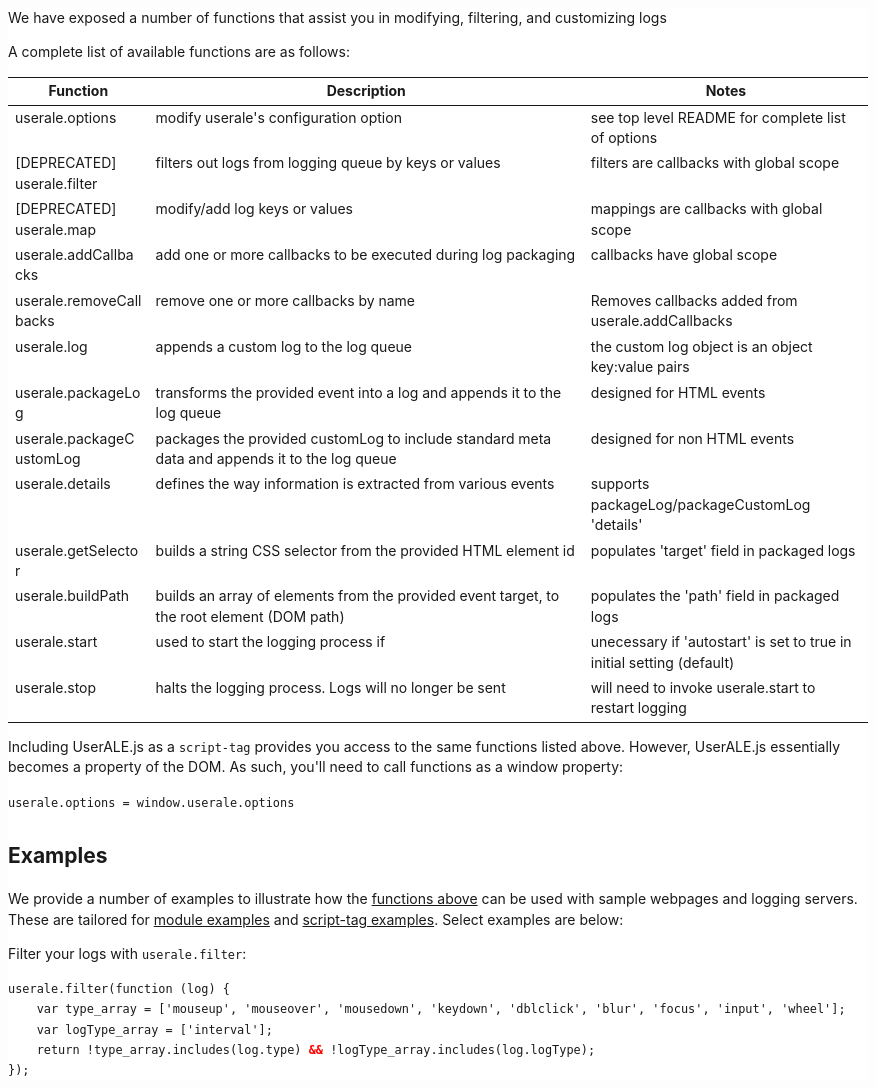 We have exposed a number of functions that assist you in modifying, filtering, and customizing logs 

A complete list of available functions are as follows:

| Function | Description | Notes |
|---|---|---|
| userale.options | modify userale's configuration option | see top level README for complete list of options |
| [DEPRECATED] userale.filter | filters out logs from logging queue by keys or values | filters are callbacks with global scope |
| [DEPRECATED] userale.map | modify/add log keys or values | mappings are callbacks with global scope |
| userale.addCallbacks | add one or more callbacks to be executed during log packaging | callbacks have global scope |
| userale.removeCallbacks | remove one or more callbacks by name | Removes callbacks added from userale.addCallbacks |
| userale.log | appends a custom log to the log queue | the custom log object is an object key:value pairs |
| userale.packageLog | transforms the provided event into a log and appends it to the log queue | designed for HTML events |
| userale.packageCustomLog | packages the provided customLog to include standard meta data and appends it to the log queue | designed for non HTML events| 
| userale.details | defines the way information is extracted from various events | supports packageLog/packageCustomLog 'details' |
| userale.getSelector | builds a string CSS selector from the provided HTML element id | populates 'target' field in packaged logs |
| userale.buildPath| builds an array of elements from the provided event target, to the root element (DOM path) | populates the 'path' field in packaged logs |
| userale.start | used to start the logging process if | unecessary if 'autostart' is set to true in initial setting (default) |
| userale.stop | halts the logging process. Logs will no longer be sent | will need to invoke userale.start to restart logging |

Including UserALE.js as a `script-tag` provides you access to the same functions listed above. However, UserALE.js essentially 
becomes a property of the DOM. As such, you'll need to call functions as a window property:

```html
userale.options = window.userale.options
```

## Examples

We provide a number of examples to illustrate how the [functions above](https://github.com/apache/flagon-useralejs#usage) 
can be used with sample webpages and logging servers. These are tailored for [module examples](https://github.com/apache/flagon-useralejs/tree/master/example/webpackUserAleExample)
and [script-tag examples](https://github.com/apache/flagon-useralejs/tree/master/example).
Select examples are below:

Filter your logs with `userale.filter`:

```html
userale.filter(function (log) {
    var type_array = ['mouseup', 'mouseover', 'mousedown', 'keydown', 'dblclick', 'blur', 'focus', 'input', 'wheel'];
    var logType_array = ['interval'];
    return !type_array.includes(log.type) && !logType_array.includes(log.logType);
});
```
